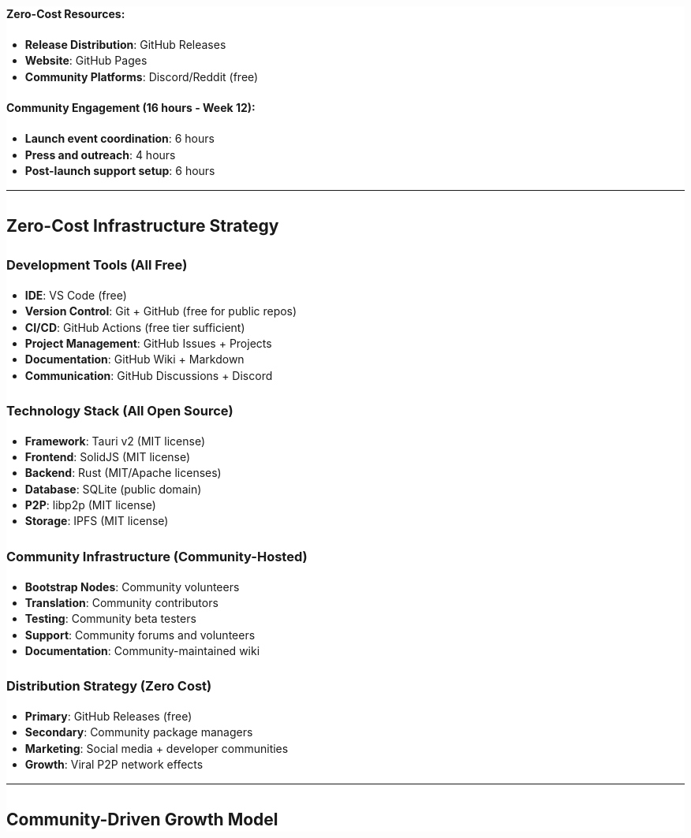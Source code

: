 #### Zero-Cost Resources:

- **Release Distribution**: GitHub Releases
- **Website**: GitHub Pages
- **Community Platforms**: Discord/Reddit (free)

#### Community Engagement (16 hours - Week 12):

- **Launch event coordination**: 6 hours
- **Press and outreach**: 4 hours
- **Post-launch support setup**: 6 hours

---

## Zero-Cost Infrastructure Strategy

### Development Tools (All Free)

- **IDE**: VS Code (free)
- **Version Control**: Git + GitHub (free for public repos)
- **CI/CD**: GitHub Actions (free tier sufficient)
- **Project Management**: GitHub Issues + Projects
- **Documentation**: GitHub Wiki + Markdown
- **Communication**: GitHub Discussions + Discord

### Technology Stack (All Open Source)

- **Framework**: Tauri v2 (MIT license)
- **Frontend**: SolidJS (MIT license)
- **Backend**: Rust (MIT/Apache licenses)
- **Database**: SQLite (public domain)
- **P2P**: libp2p (MIT license)
- **Storage**: IPFS (MIT license)

### Community Infrastructure (Community-Hosted)

- **Bootstrap Nodes**: Community volunteers
- **Translation**: Community contributors
- **Testing**: Community beta testers
- **Support**: Community forums and volunteers
- **Documentation**: Community-maintained wiki

### Distribution Strategy (Zero Cost)

- **Primary**: GitHub Releases (free)
- **Secondary**: Community package managers
- **Marketing**: Social media + developer communities
- **Growth**: Viral P2P network effects

---

## Community-Driven Growth Model
